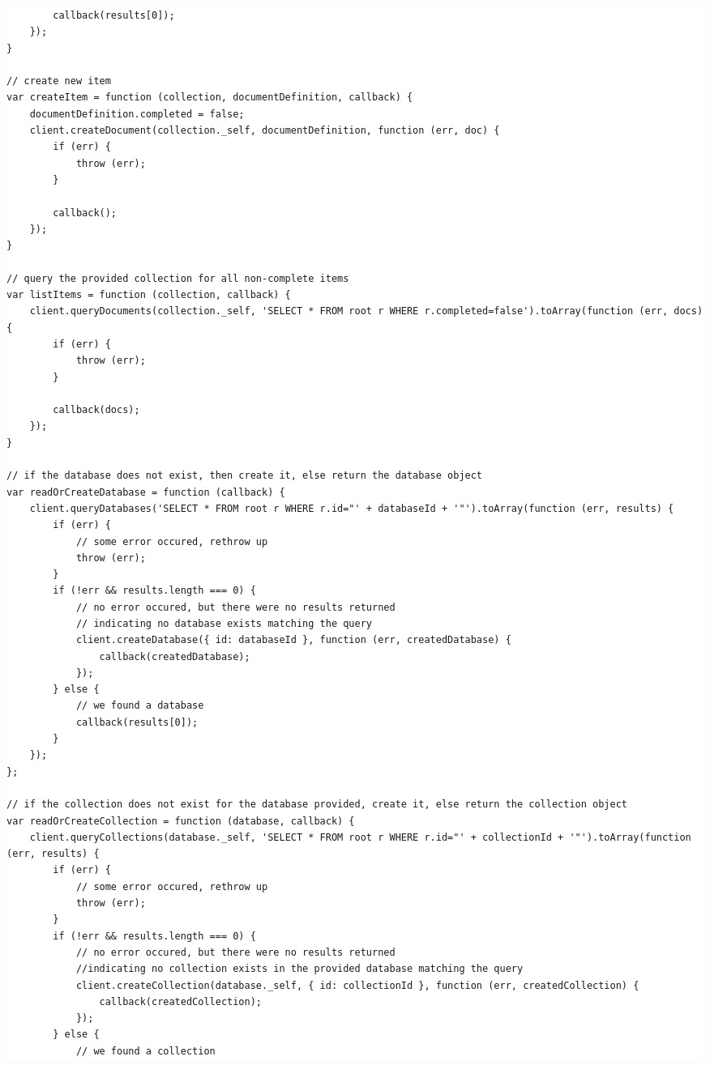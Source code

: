             callback(results[0]);
        });
    }

    // create new item
    var createItem = function (collection, documentDefinition, callback) {
        documentDefinition.completed = false;
        client.createDocument(collection._self, documentDefinition, function (err, doc) {
            if (err) {
                throw (err);
            }
            
            callback();
        });
    }

    // query the provided collection for all non-complete items
    var listItems = function (collection, callback) {
        client.queryDocuments(collection._self, 'SELECT * FROM root r WHERE r.completed=false').toArray(function (err, docs) {
            if (err) {
                throw (err);
            }
            
            callback(docs);
        });
    }

    // if the database does not exist, then create it, else return the database object
    var readOrCreateDatabase = function (callback) {
        client.queryDatabases('SELECT * FROM root r WHERE r.id="' + databaseId + '"').toArray(function (err, results) {
            if (err) {
                // some error occured, rethrow up
                throw (err);
            }
            if (!err && results.length === 0) {
                // no error occured, but there were no results returned 
                // indicating no database exists matching the query            
                client.createDatabase({ id: databaseId }, function (err, createdDatabase) {
                    callback(createdDatabase);
                });
            } else {
                // we found a database
                callback(results[0]);
            }
        });
    };

    // if the collection does not exist for the database provided, create it, else return the collection object
    var readOrCreateCollection = function (database, callback) {
        client.queryCollections(database._self, 'SELECT * FROM root r WHERE r.id="' + collectionId + '"').toArray(function (err, results) {
            if (err) {
                // some error occured, rethrow up
                throw (err);
            }           
            if (!err && results.length === 0) {
                // no error occured, but there were no results returned 
                //indicating no collection exists in the provided database matching the query
                client.createCollection(database._self, { id: collectionId }, function (err, createdCollection) {
                    callback(createdCollection);
                });
            } else {
                // we found a collection

  [Texto alternativo]: ./media/documentdb-nodejs-application/image1.png
  [Node.js]: http://nodejs.org/
  [Git]: http://git-scm.com/
  [Visual Studio 2013]: http://msdn.microsoft.com/en-us/vstudio/cc136611.aspx
  [Herramientas de Node.js para Visual Studio]: https://nodejstools.codeplex.com/
  [CLI de Azure]: http://azure.microsoft.com/es-es/documentation/articles/xplat-cli/
  [Portal de administración de Azure]: http://portal.azure.com
  [1]: ./media/documentdb-nodejs-application/image2.png
  [2]: ./media/documentdb-nodejs-application/image3.png
  [3]: ./media/documentdb-nodejs-application/image4.png
  [4]: ./media/documentdb-nodejs-application/image5.png
  [5]: ./media/documentdb-nodejs-application/image6.png
  [6]: ./media/documentdb-nodejs-application/image7.png
  [7]: ./media/documentdb-nodejs-application/image8.png
  [8]: ./media/documentdb-nodejs-application/image9.png
  [9]: ./media/documentdb-nodejs-application/image10.png
  [10]: ./media/documentdb-nodejs-application/image11.png
  [11]: ./media/documentdb-nodejs-application/image12.png
  [12]: ./media/documentdb-nodejs-application/image13.png
  [13]: ./media/documentdb-nodejs-application/image14.png
  [14]: ./media/documentdb-nodejs-application/image15.png
  [15]: ./media/documentdb-nodejs-application/image16.png
  [16]: ./media/documentdb-nodejs-application/image17.png
  [17]: ./media/documentdb-nodejs-application/image18.png
  [18]: ./media/documentdb-nodejs-application/image19.png
  [19]: ./media/documentdb-nodejs-application/image20.png
  [20]: ./media/documentdb-nodejs-application/image21.png
  [aquí]: http://go.microsoft.com/fwlink/?LinkID=509839&clcid=0x409